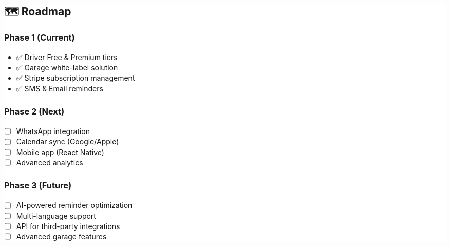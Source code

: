 ## 🗺 Roadmap

### Phase 1 (Current)
- ✅ Driver Free & Premium tiers
- ✅ Garage white-label solution
- ✅ Stripe subscription management
- ✅ SMS & Email reminders

### Phase 2 (Next)
- [ ] WhatsApp integration
- [ ] Calendar sync (Google/Apple)
- [ ] Mobile app (React Native)
- [ ] Advanced analytics

### Phase 3 (Future)
- [ ] AI-powered reminder optimization
- [ ] Multi-language support
- [ ] API for third-party integrations
- [ ] Advanced garage features 